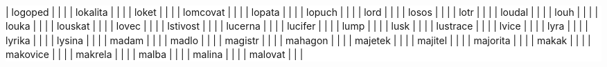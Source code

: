 | logoped |  |  |
| lokalita |  |  |
| loket |  |  |
| lomcovat |  |  |
| lopata |  |  |
| lopuch |  |  |
| lord |  |  |
| losos |  |  |
| lotr |  |  |
| loudal |  |  |
| louh |  |  |
| louka |  |  |
| louskat |  |  |
| lovec |  |  |
| lstivost |  |  |
| lucerna |  |  |
| lucifer |  |  |
| lump |  |  |
| lusk |  |  |
| lustrace |  |  |
| lvice |  |  |
| lyra |  |  |
| lyrika |  |  |
| lysina |  |  |
| madam |  |  |
| madlo |  |  |
| magistr |  |  |
| mahagon |  |  |
| majetek |  |  |
| majitel |  |  |
| majorita |  |  |
| makak |  |  |
| makovice |  |  |
| makrela |  |  |
| malba |  |  |
| malina |  |  |
| malovat |  |  |